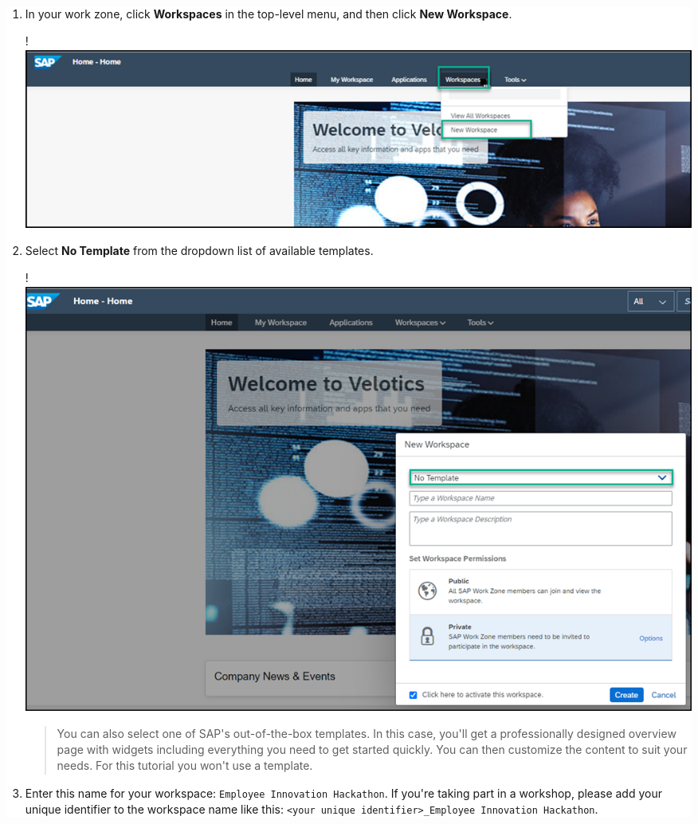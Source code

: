 1. In your work zone, click **Workspaces** in the top-level menu, and then click **New Workspace**.

    !![Create workspace](1-create-new-workspace.png)

2. Select **No Template** from the dropdown list of available templates.

    !![Select template](2-select-template.png)

    >You can also select one of SAP's out-of-the-box templates. In this case, you'll get a professionally designed overview page with widgets including everything you need to get started quickly. You can then customize the content to suit your needs. For this tutorial you won't use a template.

3. Enter this name for your workspace: `Employee Innovation Hackathon`. If you're taking part in a workshop, please add your unique identifier to the workspace name like this: `<your unique identifier>_Employee Innovation Hackathon`.

